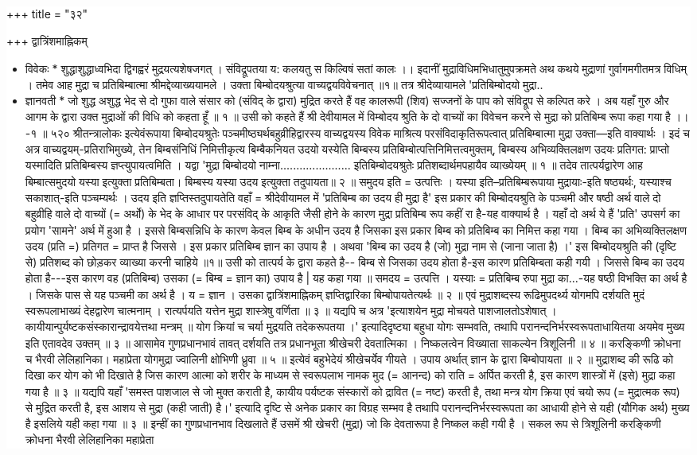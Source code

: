 +++
title = "३२"

+++
द्वात्रिंशमाह्निकम् 
* विवेकः * शुद्धाशुद्धाध्वभिदा द्विगह्वरं मुद्रयत्यशेषजगत् । 
संविद्रूपतया य: कलयतु स किल्विषं सतां कालः ।। इदानीं मुद्राविधिमभिधातुमुपक्रमते 
अथ कथये मुद्राणां गुर्वागमगीतमत्र विधिम् । तमेव आह 
मुद्रा च प्रतिबिम्बात्मा श्रीमद्देव्याख्ययामले । 
उक्ता बिम्बोदयश्रुत्या वाच्यद्वयविवेचनात् ॥१॥ तत्र श्रीदेव्यायामले 
'प्रतिबिम्बोदयो मुद्रा.. 
* ज्ञानवती * जो शुद्ध अशुद्ध भेद से दो गुफा वाले संसार को (संविद् के द्वारा) मुद्रित करते हैं वह कालरूपी (शिव) सज्जनों के पाप को संविद्रूप से कल्पित करे । 
अब यहाँ गुरु और आगम के द्वारा उक्त मुद्राओं की विधि को कहता हूँ ॥ १ ॥ 
उसी को कहते हैं 
श्री देवीयामल में विम्बोदय श्रुति के दो वाच्यों का विवेचन करने से मुद्रा को प्रतिबिम्ब रूपा कहा गया है ।। -१ ॥ 
५२० 
श्रीतन्त्रालोकः इत्येवंरूपाया बिम्बोदयश्रुतेः पञ्चमीष्ठ्यर्थबहुव्रीहिद्वारस्य वाच्यद्वयस्य विवेक माश्रित्य परसंविदाकृतिरूपत्वात् प्रतिबिम्बात्मा मुद्रा उक्ता—इति वाक्यार्थः । इदं च अत्र वाच्यद्वयम्-प्रतिराभिमुख्ये, तेन बिम्बसंनिधिं निमित्तीकृत्य बिम्बैकनियत उदयो यस्येति बिम्बस्य प्रतिबिम्बोत्पत्तिनिमित्तत्वमुक्तम्, 
बिम्बस्य अभिव्यक्तिलक्षण उदयः प्रतिगत: प्राप्तो यस्मादिति प्रतिबिम्बस्य ज्ञप्त्युपायत्वमिति । यद्वा 
'मुद्रा बिम्बोदयो नाम्ना...................... इतिबिम्बोदयश्रुतेः प्रतिशब्दार्थमपहायैव व्याख्येयम् ॥ १ ॥ तदेव तात्पर्यद्वारेण आह 
बिम्बात्समुदयो यस्या इत्युक्ता प्रतिबिम्बता। 
बिम्बस्य यस्या उदय इत्युक्ता तदुपायता॥ २ ॥ समुदय इति = उत्पत्तिः । यस्या इति–प्रतिबिम्बरूपाया मुद्रायाः-इति षष्ठ्यर्थः, यस्याश्च सकाशात्-इति पञ्चम्यर्थः । उदय इति ज्ञप्तिस्तदुपायतेति 
वहाँ = श्रीदेवीयामल में 'प्रतिबिम्ब का उदय ही मुद्रा है' 
इस प्रकार की बिम्बोदयश्रुति के पञ्चमी और षष्ठी अर्थ वाले दो बहुव्रीहि वाले दो वाच्यों (= अर्थो) के भेद के आधार पर परसंविद् के आकृति जैसी होने के कारण मुद्रा प्रतिबिम्ब रूप कहीं रा है-यह वाक्यार्थ है । यहाँ दो अर्थ ये हैं 'प्रति' उपसर्ग का प्रयोग 'सामने' अर्थ में हुआ है । इससे बिम्बसन्निधि के कारण केवल बिम्ब के अधीन उदय है जिसका इस प्रकार बिम्ब को प्रतिबिम्ब का निमित्त कहा गया । बिम्ब का अभिव्यक्तिलक्षण उदय (प्रति =) प्रतिगत = प्राप्त है जिससे । इस प्रकार प्रतिबिम्ब ज्ञान का उपाय है । अथवा 
'बिम्ब का उदय है (जो) मुद्रा नाम से (जाना जाता है) ।' 
इस बिम्बोदयश्रुति की (दृष्टि से) प्रतिशब्द को छोड़कर व्याख्या करनी चाहिये ॥१॥ 
उसी को तात्पर्य के द्वारा कहते है-- 
बिम्ब से जिसका उदय होता है-इस कारण प्रतिबिम्बता कही गयी । जिससे बिम्ब का उदय होता है---इस कारण वह (प्रतिबिम्ब) उसका (= बिम्ब = ज्ञान का) उपाय है | यह कहा गया ॥ 
समदय = उत्पत्ति । यस्याः = प्रतिबिम्ब रुपा मुद्रा का...-यह षष्ठी विभक्ति का अर्थ है । जिसके पास से यह पञ्चमी का अर्थ है । य = ज्ञान । उसका 
द्वात्रिंशमाह्निकम् 
ज्ञप्तिद्वारिका बिम्बोपायतेत्यर्थः ॥ २ ॥ 
एवं मुद्राशब्दस्य रूढिमुपदर्थ्य योगमपि दर्शयति 
मुदं स्वरूपलाभाख्यं देहद्वारेण चात्मनाम् । 
रात्यर्पयति यत्तेन मुद्रा शास्त्रेषु वर्णिता ॥ ३ ॥ यद्यपि च अत्र 
'इत्याशयेन मुद्रा मोचयते पाशजालतोऽशेषात् । कायीयान्पुर्यष्टकसंस्कारान्द्रावयेत्तथा मन्त्रम् ॥ 
योग क्रियां च चर्या मुद्रयति तदेकरूपतया ।' इत्यादिदृष्ट्या बहुधा योगः सम्भवति, तथापि परानन्दनिर्भरस्वरूपताधायितया अयमेव मुख्य इति एतावदेव उक्तम् ॥ ३ ॥ आसामेव गुणप्रधानभावं तावत् दर्शयति 
तत्र प्रधानभूता श्रीखेचरी देवतात्मिका । निष्कलत्वेन विख्याता साकल्येन त्रिशूलिनी ॥ ४ ॥ 
करङ्किणी क्रोधना च भैरवी लेलिहानिका। महाप्रेता योगमुद्रा ज्वालिनी क्षोभिणी ध्रुवा ॥ ५ ॥ इत्येवं बहुभेदेयं श्रीखेचर्येव गीयते । 
उपाय अर्थात् ज्ञान के द्वारा बिम्बोपायता ॥ २ ॥ 
मुद्राशब्द की रूढि को दिखा कर योग को भी दिखाते है 
जिस कारण आत्मा को शरीर के माध्यम से स्वरूपलाभ नामक मुद (= आनन्द) को राति = अर्पित करती है, इस कारण शास्त्रों में (इसे) मुद्रा कहा गया है ॥ ३ ॥ 
यद्यपि यहाँ 
'समस्त पाशजाल से जो मुक्त कराती है, कायीय पर्यष्टक संस्कारों को द्रावित (= नष्ट) करती है, तथा मन्त्र योग क्रिया एवं चयो रूप (= मुद्रात्मक रूप) से मुद्रित करती है, इस आशय से मुद्रा (कही जाती) है।' 
इत्यादि दृष्टि से अनेक प्रकार का विग्रह सम्भव है तथापि परानन्दनिर्भरस्वरूपता का आधायी होने से यही (यौगिक अर्थ) मुख्य है इसलिये यही कहा गया ॥ ३ ॥ 
इन्हीं का गुणप्रधानभाव दिखलाते हैं 
उसमें श्री खेचरी (मुद्रा) जो कि देवतारूपा है निष्कल कही गयी है । सकल रूप से त्रिशूलिनी करङ्किणी क्रोधना भैरवी लेलिहानिका महाप्रेता 